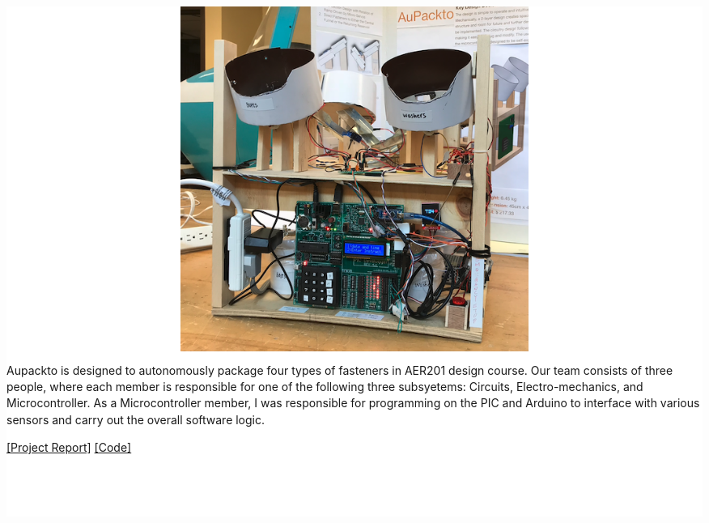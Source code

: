 <center><img src="/images/AuPackto.png" align="center" width="50%" ></center>

Aupackto is designed to autonomously package four types of fasteners in AER201 design course. Our team consists of three people, where each member is responsible for one of the following three subsyetems: Circuits, Electro-mechanics, and Microcontroller. As a Microcontroller member, I was responsible for programming on the PIC and Arduino to interface with various sensors and carry out the overall software logic.


[\[Project Report\]](data/AER201_FinalReport.pdf) [\[Code\]](https://github.com/sherrychen127/AER201_HardwarePackagingMachine)


<br>
<br>
<br>